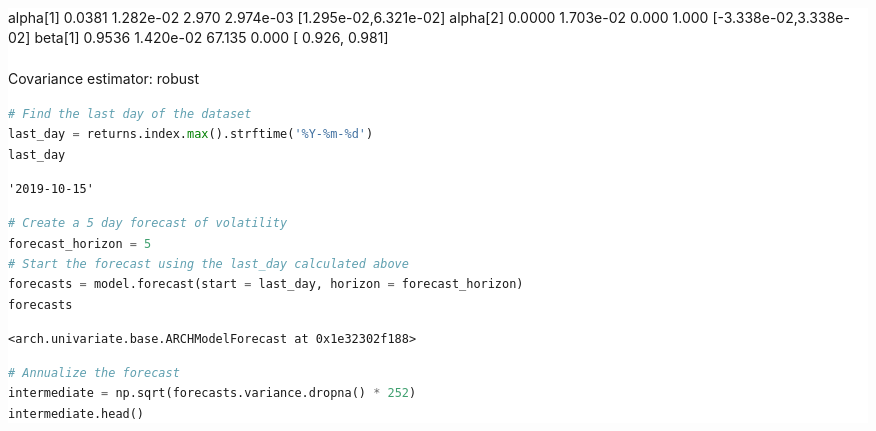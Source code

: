   <th>alpha[1]</th> <td>    0.0381</td> <td>1.282e-02</td> <td>    2.970</td> <td>2.974e-03</td>  <td>[1.295e-02,6.321e-02]</td>
</tr>
<tr>
  <th>alpha[2]</th>   <td>0.0000</td>   <td>1.703e-02</td>   <td>0.000</td>   <td>    1.000</td> <td>[-3.338e-02,3.338e-02]</td>
</tr>
<tr>
  <th>beta[1]</th>  <td>    0.9536</td> <td>1.420e-02</td> <td>   67.135</td>   <td>0.000</td>      <td>[  0.926,  0.981]</td>  
</tr>
</table><br/><br/>Covariance estimator: robust




```python
# Find the last day of the dataset
last_day = returns.index.max().strftime('%Y-%m-%d')
last_day
```




    '2019-10-15'




```python
# Create a 5 day forecast of volatility
forecast_horizon = 5
# Start the forecast using the last_day calculated above
forecasts = model.forecast(start = last_day, horizon = forecast_horizon)
forecasts
```




    <arch.univariate.base.ARCHModelForecast at 0x1e32302f188>




```python
# Annualize the forecast
intermediate = np.sqrt(forecasts.variance.dropna() * 252)
intermediate.head()
```




<div>
<style scoped>
    .dataframe tbody tr th:only-of-type {
        vertical-align: middle;
    }

    .dataframe tbody tr th {
        vertical-align: top;
    }
